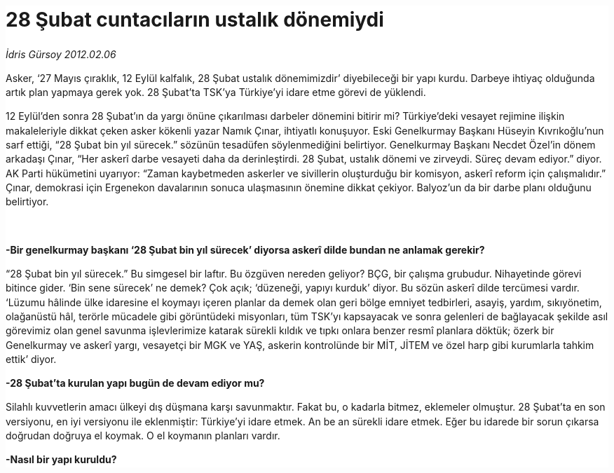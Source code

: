 # 28 Şubat cuntacıların ustalık dönemiydi

*İdris Gürsoy 2012.02.06*

<div class="news-detail-text-todays">
 <div>
 </div>
 <div>
 </div>
 <div id="newsSpot">
  <font class="detail-spot">
   Asker, ‘27 Mayıs çıraklık, 12 Eylül kalfalık, 28 Şubat ustalık dönemimizdir’ diyebileceği bir yapı kurdu. Darbeye ihtiyaç olduğunda artık plan yapmaya gerek yok. 28 Şubat’ta TSK’ya Türkiye’yi idare etme görevi de yüklendi.
  </font>
 </div>
 <div id="newsText">
  <font class="detail-text">
   <p>
    12 Eylül’den sonra 28 Şubat’ın da yargı önüne çıkarılması darbeler dönemini bitirir mi? Türkiye’deki vesayet rejimine ilişkin makaleleriyle dikkat çeken asker kökenli yazar Namık Çınar, ihtiyatlı konuşuyor. Eski Genelkurmay Başkanı Hüseyin Kıvrıkoğlu’nun sarf ettiği, “28 Şubat bin yıl sürecek.” sözünün tesadüfen söylenmediğini belirtiyor. Genelkurmay Başkanı Necdet Özel’in dönem arkadaşı Çınar, “Her askerî darbe vesayeti daha da derinleştirdi. 28 Şubat, ustalık dönemi ve zirveydi. Süreç devam ediyor.” diyor. AK Parti hükümetini uyarıyor: “Zaman kaybetmeden askerler ve sivillerin oluşturduğu bir komisyon, askerî reform için çalışmalıdır.” Çınar, demokrasi için Ergenekon davalarının sonuca ulaşmasının önemine dikkat çekiyor. Balyoz’un da bir darbe planı olduğunu belirtiyor.
   </p>
   <p>
    <img alt="" src="http://web.archive.org/web/20120211131159im_/http://medya.aksiyon.com.tr/aksiyon/2012/02/06/28-subat-cuntacilar-namik-cinar.jpg"/>
   </p>
   <p>
    <strong>
     -Bir genelkurmay başkanı ‘28 Şubat bin yıl sürecek’ diyorsa askerî dilde bundan ne anlamak gerekir?
    </strong>
   </p>
   <p>
    “28 Şubat bin yıl sürecek.” Bu simgesel bir laftır. Bu özgüven nereden geliyor? BÇG, bir çalışma grubudur. Nihayetinde görevi bitince gider. ‘Bin sene sürecek’ ne demek? Çok açık; ‘düzeneği, yapıyı kurduk’ diyor. Bu sözün askerî dilde tercümesi vardır. ‘Lüzumu hâlinde ülke idaresine el koymayı içeren planlar da demek olan geri bölge emniyet tedbirleri, asayiş, yardım, sıkıyönetim, olağanüstü hâl, terörle mücadele gibi görüntüdeki misyonları, tüm TSK’yı kapsayacak ve sonra gelenleri de bağlayacak şekilde asıl görevimiz olan genel savunma işlevlerimize katarak sürekli kıldık ve tıpkı onlara benzer resmî planlara döktük; özerk bir Genelkurmay ve askerî yargı, vesayetçi bir MGK ve YAŞ, askerin kontrolünde bir MİT, JİTEM ve özel harp gibi kurumlarla tahkim ettik’ diyor.
   </p>
   <p>
    <strong>
     -28 Şubat’ta kurulan yapı bugün de devam ediyor mu?
    </strong>
   </p>
   <p>
    Silahlı kuvvetlerin amacı ülkeyi dış düşmana karşı savunmaktır. Fakat bu, o kadarla bitmez, eklemeler olmuştur. 28 Şubat’ta en son versiyonu, en iyi versiyonu ile eklenmiştir: Türkiye’yi idare etmek. An be an sürekli idare etmek. Eğer bu idarede bir sorun çıkarsa doğrudan doğruya el koymak. O el koymanın planları vardır.
   </p>
   <p>
    <strong>
     -Nasıl bir yapı kuruldu?
    </strong>
   </p>